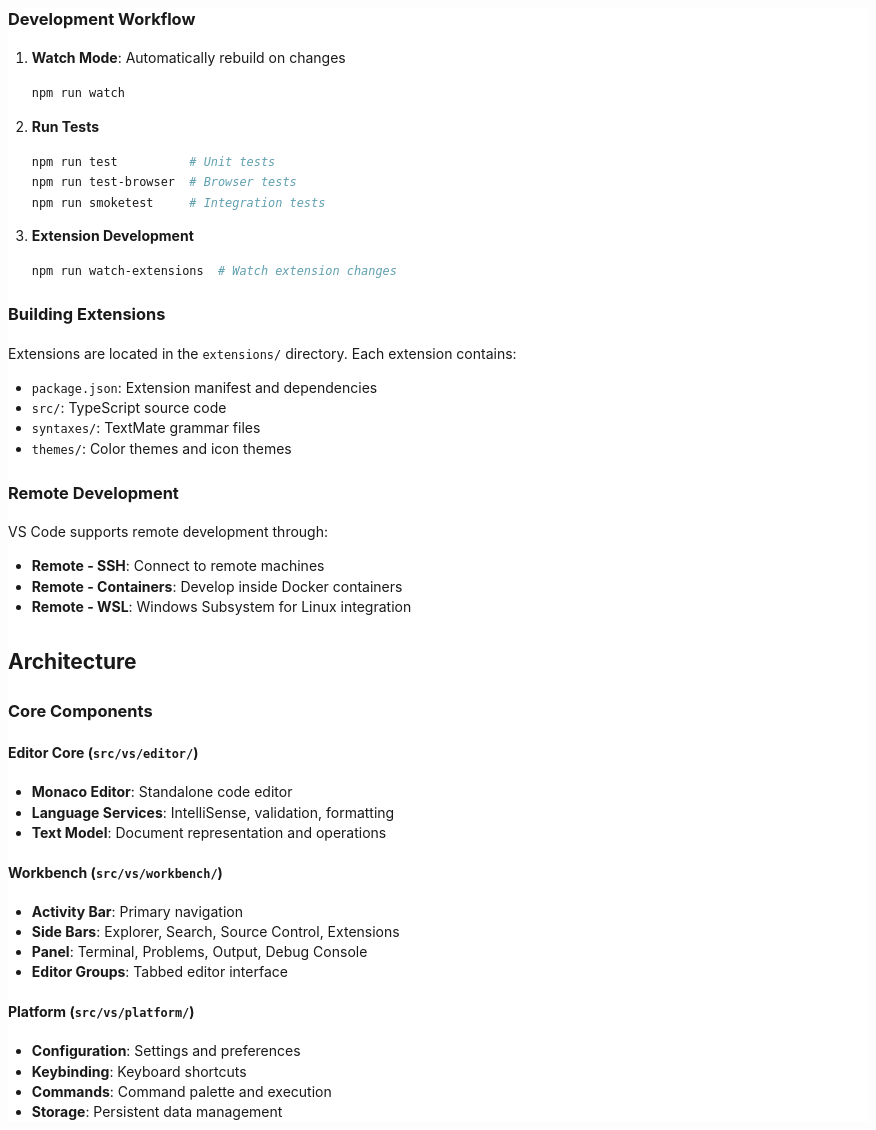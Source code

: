 ### Development Workflow

1. **Watch Mode**: Automatically rebuild on changes
   ```bash
   npm run watch
   ```

2. **Run Tests**
   ```bash
   npm run test          # Unit tests
   npm run test-browser  # Browser tests
   npm run smoketest     # Integration tests
   ```

3. **Extension Development**
   ```bash
   npm run watch-extensions  # Watch extension changes
   ```

### Building Extensions

Extensions are located in the `extensions/` directory. Each extension contains:
- `package.json`: Extension manifest and dependencies
- `src/`: TypeScript source code
- `syntaxes/`: TextMate grammar files
- `themes/`: Color themes and icon themes

### Remote Development

VS Code supports remote development through:
- **Remote - SSH**: Connect to remote machines
- **Remote - Containers**: Develop inside Docker containers
- **Remote - WSL**: Windows Subsystem for Linux integration

## Architecture

### Core Components

#### Editor Core (`src/vs/editor/`)
- **Monaco Editor**: Standalone code editor
- **Language Services**: IntelliSense, validation, formatting
- **Text Model**: Document representation and operations

#### Workbench (`src/vs/workbench/`)
- **Activity Bar**: Primary navigation
- **Side Bars**: Explorer, Search, Source Control, Extensions
- **Panel**: Terminal, Problems, Output, Debug Console
- **Editor Groups**: Tabbed editor interface

#### Platform (`src/vs/platform/`)
- **Configuration**: Settings and preferences
- **Keybinding**: Keyboard shortcuts
- **Commands**: Command palette and execution
- **Storage**: Persistent data management

